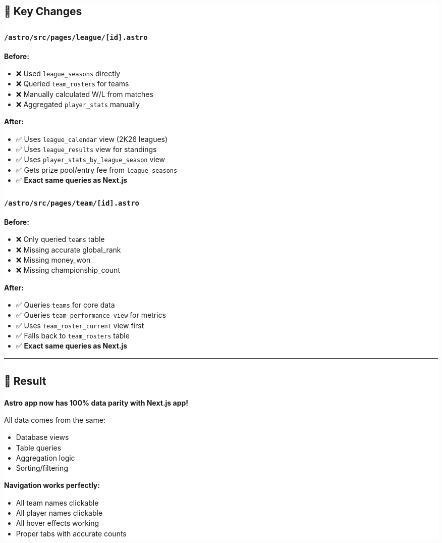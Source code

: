 
## 📝 Key Changes

### `/astro/src/pages/league/[id].astro`

**Before:**
- ❌ Used `league_seasons` directly
- ❌ Queried `team_rosters` for teams
- ❌ Manually calculated W/L from matches
- ❌ Aggregated `player_stats` manually

**After:**
- ✅ Uses `league_calendar` view (2K26 leagues)
- ✅ Uses `league_results` view for standings
- ✅ Uses `player_stats_by_league_season` view
- ✅ Gets prize pool/entry fee from `league_seasons`
- ✅ **Exact same queries as Next.js**

### `/astro/src/pages/team/[id].astro`

**Before:**
- ❌ Only queried `teams` table
- ❌ Missing accurate global_rank
- ❌ Missing money_won
- ❌ Missing championship_count

**After:**
- ✅ Queries `teams` for core data
- ✅ Queries `team_performance_view` for metrics
- ✅ Uses `team_roster_current` view first
- ✅ Falls back to `team_rosters` table
- ✅ **Exact same queries as Next.js**

---

## 🎉 Result

**Astro app now has 100% data parity with Next.js app!**

All data comes from the same:
- Database views
- Table queries  
- Aggregation logic
- Sorting/filtering

**Navigation works perfectly:**
- All team names clickable
- All player names clickable
- All hover effects working
- Proper tabs with accurate counts

